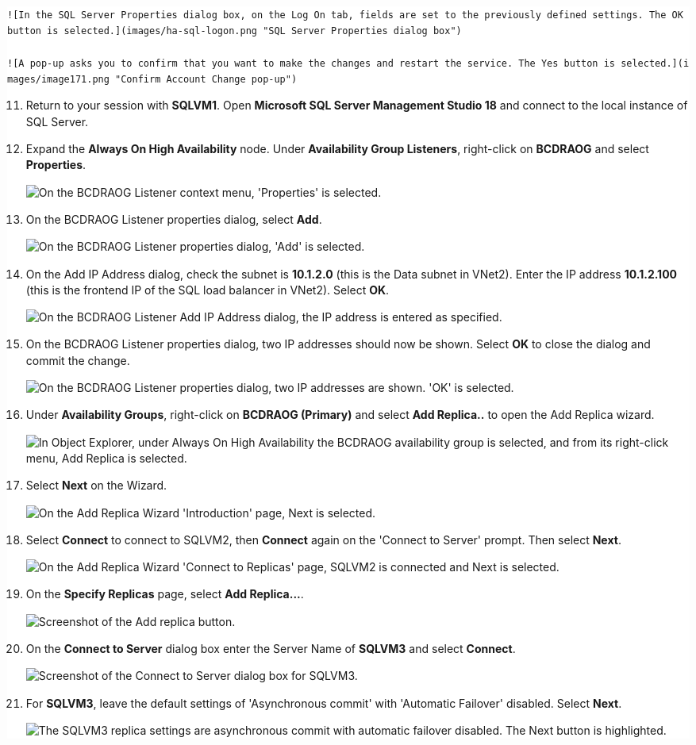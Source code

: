     ![In the SQL Server Properties dialog box, on the Log On tab, fields are set to the previously defined settings. The OK button is selected.](images/ha-sql-logon.png "SQL Server Properties dialog box")

    ![A pop-up asks you to confirm that you want to make the changes and restart the service. The Yes button is selected.](images/image171.png "Confirm Account Change pop-up")

11. Return to your session with **SQLVM1**. Open **Microsoft SQL Server Management Studio 18** and connect to the local instance of SQL Server.

12. Expand the **Always On High Availability** node. Under **Availability Group Listeners**, right-click on **BCDRAOG** and select **Properties**.

    ![On the BCDRAOG Listener context menu, 'Properties' is selected.](images/dr-sql-l1.png "Listener properties")

13. On the BCDRAOG Listener properties dialog, select **Add**.

    ![On the BCDRAOG Listener properties dialog, 'Add' is selected.](images/dr-sql-l2.png "Listener - Add")

14. On the Add IP Address dialog, check the subnet is **10.1.2.0** (this is the Data subnet in VNet2). Enter the IP address **10.1.2.100** (this is the frontend IP of the SQL load balancer in VNet2). Select **OK**.

    ![On the BCDRAOG Listener Add IP Address dialog, the IP address is entered as specified.](images/dr-sql-l3.png "Listener - IP")

15. On the BCDRAOG Listener properties dialog, two IP addresses should now be shown. Select **OK** to close the dialog and commit the change.

    ![On the BCDRAOG Listener properties dialog, two IP addresses are shown. 'OK' is selected.](images/dr-sql-l4.png "Listener - two IPs")

16. Under **Availability Groups**, right-click on **BCDRAOG (Primary)** and select **Add Replica..** to open the Add Replica wizard.

    ![In Object Explorer, under Always On High Availability the BCDRAOG availability group is selected, and from its right-click menu, Add Replica is selected.](images/dr-sql-addreplica.png "SQL Server Management Studio - Add Replica")

17. Select **Next** on the Wizard.

    ![On the Add Replica Wizard 'Introduction' page, Next is selected.](images/dr-sql-r1.png "Add Replica wizard")

18. Select **Connect** to connect to SQLVM2, then **Connect** again on the 'Connect to Server' prompt. Then select **Next**.

    ![On the Add Replica Wizard 'Connect to Replicas' page, SQLVM2 is connected and Next is selected.](images/dr-sql-r2.png "Connect to Replicas page")

19. On the **Specify Replicas** page, select **Add Replica...**.

    ![Screenshot of the Add replica button.](images/dr-sql-r3.png "Add replica button")

20. On the **Connect to Server** dialog box enter the Server Name of **SQLVM3** and select **Connect**.

    ![Screenshot of the Connect to Server dialog box for SQLVM3.](images/dr-sql-connectsqlvm3.png "Connect to Server dialog box")

21. For **SQLVM3**, leave the default settings of 'Asynchronous commit' with 'Automatic Failover' disabled. Select **Next**.

    ![The SQLVM3 replica settings are asynchronous commit with automatic failover disabled. The Next button is highlighted.](images/dr-sql-r4.png "SQLVM3 replica settings")
